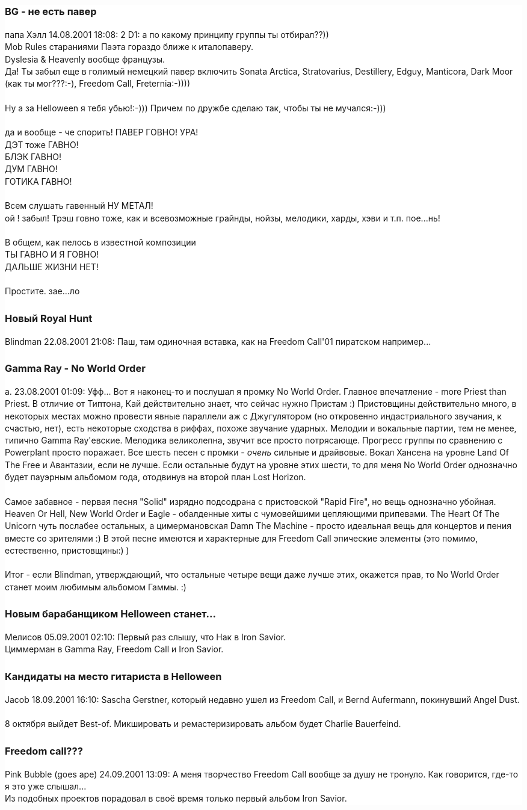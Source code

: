### BG - не есть павер

папа Хэлл 14.08.2001 18:08:
2 D1: а по какому принципу группы ты отбирал??))<BR>Mob Rules стараниями Паэта гораздо ближе к италопаверу.<BR>Dyslesia & Heavenly вообще французы.<BR>Да! Ты забыл еще в голимый немецкий павер включить Sonata Arctica, Stratovarius, Destillery, Edguy, Manticora, Dark Moor (как ты мог???:-), Freedom Call, Freternia:-))))<BR><BR>Ну а за Helloween я тебя убью!:-))) Причем по дружбе сделаю так, чтобы ты не мучался:-)))<BR><BR>да и вообще - че спорить! ПАВЕР ГОВНО! УРА!<BR>ДЭТ тоже ГАВНО!<BR>БЛЭК ГАВНО!<BR>ДУМ ГАВНО!<BR>ГОТИКА ГАВНО!<BR><BR>Всем слушать гавенный НУ МЕТАЛ!<BR>ой ! забыл! Трэш говно тоже, как и всевозможные грайнды, нойзы, мелодики, харды, хэви и т.п. пое...нь!<BR><BR>В общем, как пелось в известной композиции<BR>ТЫ ГАВНО И Я ГОВНО!<BR>ДАЛЬШЕ ЖИЗНИ НЕТ!<BR><BR>Простите. зае...ло

### Новый Royal Hunt

Blindman 22.08.2001 21:08:
Паш, там одиночная вставка, как на Freedom Call'01 пиратском например...

### Gamma Ray - No World Order

a. 23.08.2001 01:09:
Уфф... Вот я наконец-то и послушал я промку No World Order. Главное впечатление - more Priest than Priest. В отличие от Типтона, Кай действительно знает, что сейчас нужно Пристам :) Пристовщины действительно много, в некоторых местах можно провести явные параллели аж с Джугулятором (но откровенно индастриального звучания, к счастью, нет), есть некоторые сходства в риффах, похоже звучание ударных. Мелодии и вокальные партии, тем не менее, типично Gamma Ray'евские. Мелодика великолепна, звучит все просто потрясающе. Прогресс группы по сравнению с Powerplant просто поражает. Все шесть песен с промки - _очень_ сильные и драйвовые. Вокал Хансена на уровне Land Of The Free и Авантазии, если не лучше. Если остальные будут на уровне этих шести, то для меня No World Order однозначно будет пауэрным альбомом года, отодвинув на второй план Lost Horizon.<BR><BR>Самое забавное - первая песня "Solid" изрядно подсодрана с пристовской "Rapid Fire", но вещь однозначно убойная. Heaven Or Hell, New World Order и Eagle - обалденные хиты с чумовейшими цепляющими припевами. The Heart Of The Unicorn чуть послабее остальных, а цимермановская Damn The Machine - просто идеальная вещь для концертов и пения вместе со зрителями :) В этой песне имеются и характерные для Freedom Call эпические элементы (это помимо, естественно, пристовщины:) )<BR><BR>Итог - если Blindman, утверждающий, что остальные четыре вещи даже лучше этих, окажется прав, то No World Order станет моим любимым альбомом Гаммы. :)

### Новым барабанщиком Helloween станет...

Мелисов 05.09.2001 02:10:
Первый раз слышу, что Нак в Iron Savior.<BR>Циммерман в Gamma Ray, Freedom Call и Iron Savior.

### Кандидаты на место гитариста в Helloween

Jacob 18.09.2001 16:10:
Sascha Gerstner, который недавно ушел из Freedom Call, и Bernd Aufermann, покинувший Angel Dust.<BR><BR>8 октября выйдет Best-of. Микшировать и ремастеризировать альбом будет Charlie Bauerfeind.

###  Freedom call???

Pink Bubble (goes ape) 24.09.2001 13:09:
А меня творчество Freedom Call вообще за душу не тронуло. Как говорится, где-то я это уже слышал...<BR>Из подобных проектов порадовал в своё время только первый альбом Iron Savior.
